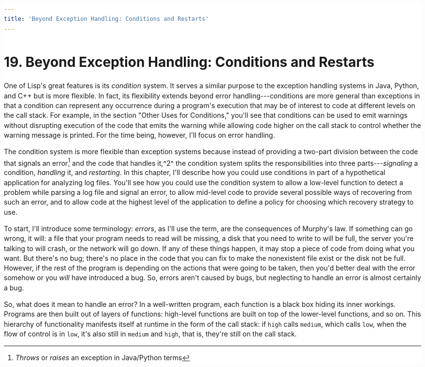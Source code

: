 ```yaml
---
title: 'Beyond Exception Handling: Conditions and Restarts'
---
```


# 19. Beyond Exception Handling: Conditions and Restarts

One of Lisp's great features is its *condition* system. It serves a
similar purpose to the exception handling systems in Java, Python, and
C++ but is more flexible. In fact, its flexibility extends beyond error
handling---conditions are more general than exceptions in that a
condition can represent any occurrence during a program's execution
that may be of interest to code at different levels on the call stack.
For example, in the section "Other Uses for Conditions," you'll see
that conditions can be used to emit warnings without disrupting
execution of the code that emits the warning while allowing code higher
on the call stack to control whether the warning message is printed. For
the time being, however, I'll focus on error handling.

The condition system is more flexible than exception systems because
instead of providing a two-part division between the code that signals
an error[^1] and the code that handles it,^2^ the condition system splits
the responsibilities into three parts---*signaling* a condition,
*handling* it, and *restarting*. In this chapter, I'll describe how you
could use conditions in part of a hypothetical application for analyzing
log files. You'll see how you could use the condition system to allow a
low-level function to detect a problem while parsing a log file and
signal an error, to allow mid-level code to provide several possible
ways of recovering from such an error, and to allow code at the highest
level of the application to define a policy for choosing which recovery
strategy to use.

To start, I'll introduce some terminology: *errors*, as I'll use the
term, are the consequences of Murphy's law. If something can go wrong,
it will: a file that your program needs to read will be missing, a disk
that you need to write to will be full, the server you're talking to
will crash, or the network will go down. If any of these things happen,
it may stop a piece of code from doing what you want. But there's no
bug; there's no place in the code that you can fix to make the
nonexistent file exist or the disk not be full. However, if the rest of
the program is depending on the actions that were going to be taken,
then you'd better deal with the error somehow or you *will* have
introduced a bug. So, errors aren't caused by bugs, but neglecting to
handle an error is almost certainly a bug.

So, what does it mean to handle an error? In a well-written program,
each function is a black box hiding its inner workings. Programs are
then built out of layers of functions: high-level functions are built on
top of the lower-level functions, and so on. This hierarchy of
functionality manifests itself at runtime in the form of the call stack:
if `high` calls `medium`, which calls `low`, when the flow of control is
in `low`, it's also still in `medium` and `high`, that is, they're
still on the call stack.


[^1]: *Throws* or *raises* an exception in Java/Python terms
[^2]: *Catches* the exception in Java/Python terms
[^3]: In this respect, a condition is a lot like an exception in Java or
[^4]: In some Common Lisp implementations, conditions are defined as
[^5]: The compiler may complain if the parameter is never used. You can